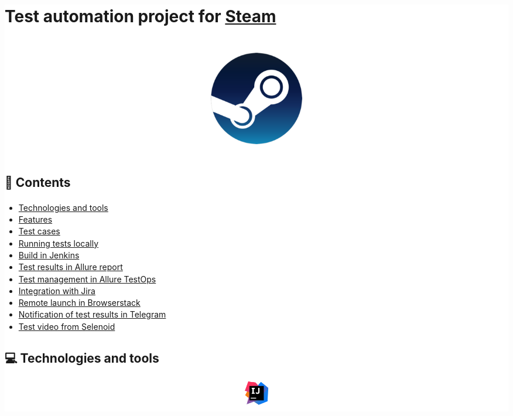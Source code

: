 # Test automation project for [Steam](https://store.steampowered.com/)

<p align="center"><a href="https://store.steampowered.com/"><img src="media/images/Steam_logo.png" align="center" height="200" alt="Steam"/></a></p>  

## :bookmark_tabs: Contents
- [Technologies and tools](#computer-technologies-and-tools)
- [Features](#star2-features)
- [Test cases](#clipboard-test-cases)
- [Running tests locally](#rocket-running-tests-locally)
- [Build in Jenkins](#-build-in-jenkins)
- [Test results in Allure report](#-test-results-in-allure-report)
- [Test management in Allure TestOps](#-allure-testops)
- [Integration with Jira](#-integration-with-jira)
- [Remote launch in Browserstack](#-remote-launch-in-browserstack)
- [Notification of test results in Telegram](#-notification-of-test-results-in-telegram)
- [Test video from Selenoid](#-test-video-from-selenoid)


## :computer: Technologies and tools
<p align="center">
<a href="https://www.jetbrains.com/idea/"><img width="6%" title="IntelliJ IDEA" src="media/images/Intelij_IDEA.svg"></a>